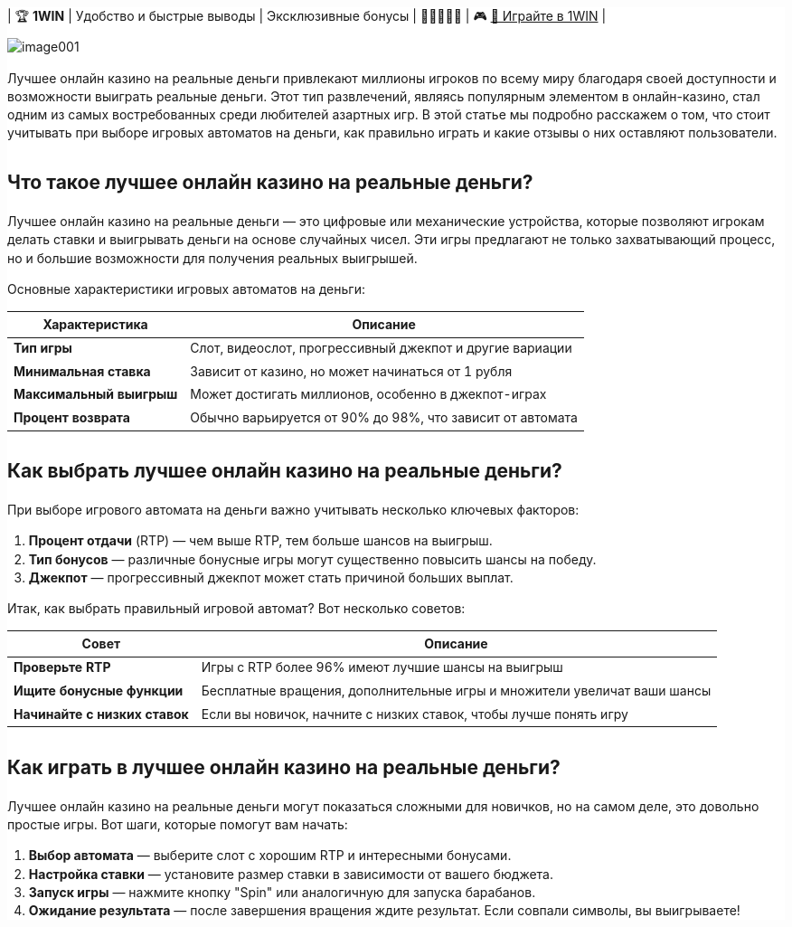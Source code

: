 | 🏆 **1WIN**             | Удобство и быстрые выводы   | Эксклюзивные бонусы       | 🌟🌟🌟🌟🌟                    | 🎮 [🎯 Играйте в 1WIN](https://brandplay.link/6F5VqbyZ)      |

![image001](https://github.com/user-attachments/assets/86460737-aae2-483a-b151-43cfae8b2b71)

Лучшее онлайн казино на реальные деньги привлекают миллионы игроков по всему миру благодаря своей доступности и возможности выиграть реальные деньги. Этот тип развлечений, являясь популярным элементом в онлайн-казино, стал одним из самых востребованных среди любителей азартных игр. В этой статье мы подробно расскажем о том, что стоит учитывать при выборе игровых автоматов на деньги, как правильно играть и какие отзывы о них оставляют пользователи.

## Что такое лучшее онлайн казино на реальные деньги?

Лучшее онлайн казино на реальные деньги — это цифровые или механические устройства, которые позволяют игрокам делать ставки и выигрывать деньги на основе случайных чисел. Эти игры предлагают не только захватывающий процесс, но и большие возможности для получения реальных выигрышей.

Основные характеристики игровых автоматов на деньги:

| Характеристика          | Описание                                                         |
|-------------------------|------------------------------------------------------------------|
| **Тип игры**            | Слот, видеослот, прогрессивный джекпот и другие вариации        |
| **Минимальная ставка**  | Зависит от казино, но может начинаться от 1 рубля              |
| **Максимальный выигрыш**| Может достигать миллионов, особенно в джекпот-играх             |
| **Процент возврата**    | Обычно варьируется от 90% до 98%, что зависит от автомата      |

## Как выбрать лучшее онлайн казино на реальные деньги?

При выборе игрового автомата на деньги важно учитывать несколько ключевых факторов:

1. **Процент отдачи** (RTP) — чем выше RTP, тем больше шансов на выигрыш.
2. **Тип бонусов** — различные бонусные игры могут существенно повысить шансы на победу.
3. **Джекпот** — прогрессивный джекпот может стать причиной больших выплат.

Итак, как выбрать правильный игровой автомат? Вот несколько советов:

| Совет                        | Описание                                                              |
|------------------------------|-----------------------------------------------------------------------|
| **Проверьте RTP**             | Игры с RTP более 96% имеют лучшие шансы на выигрыш                    |
| **Ищите бонусные функции**   | Бесплатные вращения, дополнительные игры и множители увеличат ваши шансы |
| **Начинайте с низких ставок**| Если вы новичок, начните с низких ставок, чтобы лучше понять игру      |

## Как играть в лучшее онлайн казино на реальные деньги?

Лучшее онлайн казино на реальные деньги могут показаться сложными для новичков, но на самом деле, это довольно простые игры. Вот шаги, которые помогут вам начать:

1. **Выбор автомата** — выберите слот с хорошим RTP и интересными бонусами.
2. **Настройка ставки** — установите размер ставки в зависимости от вашего бюджета.
3. **Запуск игры** — нажмите кнопку "Spin" или аналогичную для запуска барабанов.
4. **Ожидание результата** — после завершения вращения ждите результат. Если совпали символы, вы выигрываете!
